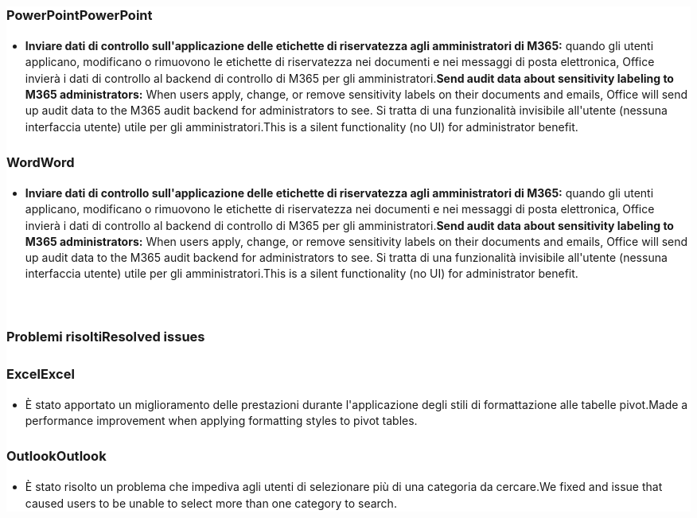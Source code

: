 ### <a name="powerpoint"></a><span data-ttu-id="f788f-355">PowerPoint</span><span class="sxs-lookup"><span data-stu-id="f788f-355">PowerPoint</span></span>

- <span data-ttu-id="f788f-356">**Inviare dati di controllo sull'applicazione delle etichette di riservatezza agli amministratori di M365:** quando gli utenti applicano, modificano o rimuovono le etichette di riservatezza nei documenti e nei messaggi di posta elettronica, Office invierà i dati di controllo al backend di controllo di M365 per gli amministratori.</span><span class="sxs-lookup"><span data-stu-id="f788f-356">**Send audit data about sensitivity labeling to M365 administrators:** When users apply, change, or remove sensitivity labels on their documents and emails, Office will send up audit data to the M365 audit backend for administrators to see.</span></span> <span data-ttu-id="f788f-357">Si tratta di una funzionalità invisibile all'utente (nessuna interfaccia utente) utile per gli amministratori.</span><span class="sxs-lookup"><span data-stu-id="f788f-357">This is a silent functionality (no UI) for administrator benefit.</span></span>

### <a name="word"></a><span data-ttu-id="f788f-358">Word</span><span class="sxs-lookup"><span data-stu-id="f788f-358">Word</span></span>

- <span data-ttu-id="f788f-359">**Inviare dati di controllo sull'applicazione delle etichette di riservatezza agli amministratori di M365:** quando gli utenti applicano, modificano o rimuovono le etichette di riservatezza nei documenti e nei messaggi di posta elettronica, Office invierà i dati di controllo al backend di controllo di M365 per gli amministratori.</span><span class="sxs-lookup"><span data-stu-id="f788f-359">**Send audit data about sensitivity labeling to M365 administrators:** When users apply, change, or remove sensitivity labels on their documents and emails, Office will send up audit data to the M365 audit backend for administrators to see.</span></span> <span data-ttu-id="f788f-360">Si tratta di una funzionalità invisibile all'utente (nessuna interfaccia utente) utile per gli amministratori.</span><span class="sxs-lookup"><span data-stu-id="f788f-360">This is a silent functionality (no UI) for administrator benefit.</span></span>


[//]: # (DO NOT REMOVE FEATUREDETAILS CONTENT END)

<br/>

[//]: # (DO NOT REMOVE BUGDETAILS CONTENT START)

### <a name="resolved-issues"></a><span data-ttu-id="f788f-363">Problemi risolti</span><span class="sxs-lookup"><span data-stu-id="f788f-363">Resolved issues</span></span>
### <a name="excel"></a><span data-ttu-id="f788f-364">Excel</span><span class="sxs-lookup"><span data-stu-id="f788f-364">Excel</span></span>

- <span data-ttu-id="f788f-365">È stato apportato un miglioramento delle prestazioni durante l'applicazione degli stili di formattazione alle tabelle pivot.</span><span class="sxs-lookup"><span data-stu-id="f788f-365">Made a performance improvement when applying formatting styles to pivot tables.</span></span>


### <a name="outlook"></a><span data-ttu-id="f788f-366">Outlook</span><span class="sxs-lookup"><span data-stu-id="f788f-366">Outlook</span></span>

- <span data-ttu-id="f788f-367">È stato risolto un problema che impediva agli utenti di selezionare più di una categoria da cercare.</span><span class="sxs-lookup"><span data-stu-id="f788f-367">We fixed and issue that caused users to be unable to select more than one category to search.</span></span>


[//]: # (NON RIMUOVERE)
[//]: # (DO NOT REMOVE FEATUREDETAILS CONTENT START)
[//]: # (DO NOT REMOVE FEATUREDETAILS CONTENT START)
[//]: # (DO NOT REMOVE BUGDETAILS CONTENT END)
[//]: # (DO NOT REMOVE BUGDETAILS CONTENT END)
[//]: # (DO NOT REMOVE BUGDETAILS CONTENT END)
[//]: # (DO NOT REMOVE FEATUREDETAILS CONTENT START)
[//]: # (DO NOT REMOVE BUGDETAILS CONTENT END)
[//]: # (DO NOT REMOVE BUGDETAILS CONTENT END)
[//]: # (DO NOT REMOVE BUGDETAILS CONTENT END)
[//]: # (DO NOT REMOVE FEATUREDETAILS CONTENT START)
[//]: # (DO NOT REMOVE BUGDETAILS CONTENT END)
[//]: # (DO NOT REMOVE FEATUREDETAILS CONTENT START)
[//]: # (DO NOT REMOVE BUGDETAILS CONTENT END)
[//]: # (DO NOT REMOVE FEATUREDETAILS CONTENT START)
[//]: # (DO NOT REMOVE BUGDETAILS CONTENT END)
[//]: # (DO NOT REMOVE FEATUREDETAILS CONTENT START)
[//]: # (DO NOT REMOVE BUGDETAILS CONTENT END)
[//]: # (DO NOT REMOVE BUGDETAILS CONTENT END)
[//]: # (DO NOT REMOVE FEATUREDETAILS CONTENT START)
[//]: # (DO NOT REMOVE BUGDETAILS CONTENT END)
[//]: # (DO NOT REMOVE FEATUREDETAILS CONTENT START)
[//]: # (DO NOT REMOVE BUGDETAILS CONTENT END)
[//]: # (DO NOT REMOVE FEATUREDETAILS CONTENT START)
[//]: # (DO NOT REMOVE BUGDETAILS CONTENT END)
[//]: # (DO NOT REMOVE BUGDETAILS CONTENT END)
[//]: # (DO NOT REMOVE FEATUREDETAILS CONTENT START)
[//]: # (DO NOT REMOVE BUGDETAILS CONTENT END)
[//]: # (DO NOT REMOVE BUGDETAILS CONTENT END)
[//]: # (DO NOT REMOVE FEATUREDETAILS CONTENT START)
[//]: # (DO NOT REMOVE BUGDETAILS CONTENT END)
[//]: # (DO NOT REMOVE FEATUREDETAILS CONTENT START)